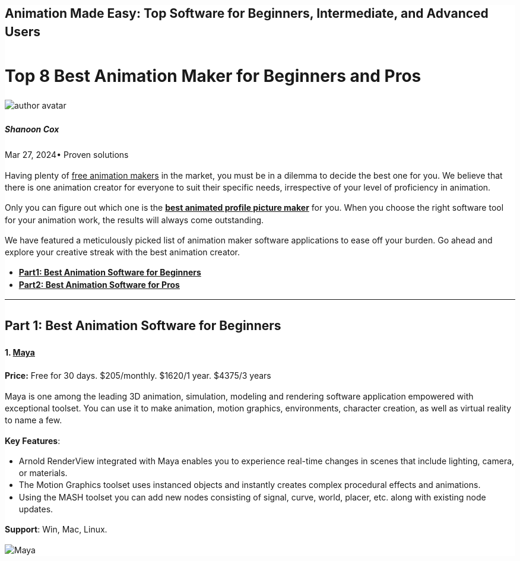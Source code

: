 

## Animation Made Easy: Top Software for Beginners, Intermediate, and Advanced Users

# Top 8 Best Animation Maker for Beginners and Pros

![author avatar](https://images.wondershare.com/filmora/article-images/shannon-cox.jpg)

##### Shanoon Cox

 Mar 27, 2024• Proven solutions

Having plenty of [free animation makers](https://tools.techidaily.com/wondershare/filmora/download/) in the market, you must be in a dilemma to decide the best one for you. We believe that there is one animation creator for everyone to suit their specific needs, irrespective of your level of proficiency in animation.

Only you can figure out which one is the **[best animated profile picture maker](https://tools.techidaily.com/wondershare/filmora/download/)** for you. When you choose the right software tool for your animation work, the results will always come outstanding.

We have featured a meticulously picked list of animation maker software applications to ease off your burden. Go ahead and explore your creative streak with the best animation creator.

* [**Part1: Best Animation Software for Beginners**](#part1)
* [**Part2: Best Animation Software for Pros**](#part2)

---

## Part 1: Best Animation Software for Beginners

#### 1. [Maya](https://www.autodesk.com/products/maya/overview)

**Price:** Free for 30 days. $205/monthly. $1620/1 year. $4375/3 years

Maya is one among the leading 3D animation, simulation, modeling and rendering software application empowered with exceptional toolset. You can use it to make animation, motion graphics, environments, character creation, as well as virtual reality to name a few.

**Key Features**:

* Arnold RenderView integrated with Maya enables you to experience real-time changes in scenes that include lighting, camera, or materials.
* The Motion Graphics toolset uses instanced objects and instantly creates complex procedural effects and animations.
* Using the MASH toolset you can add new nodes consisting of signal, curve, world, placer, etc. along with existing node updates.

**Support**: Win, Mac, Linux.

![Maya](https://images.wondershare.com/filmora/article-images/maya.JPG)
